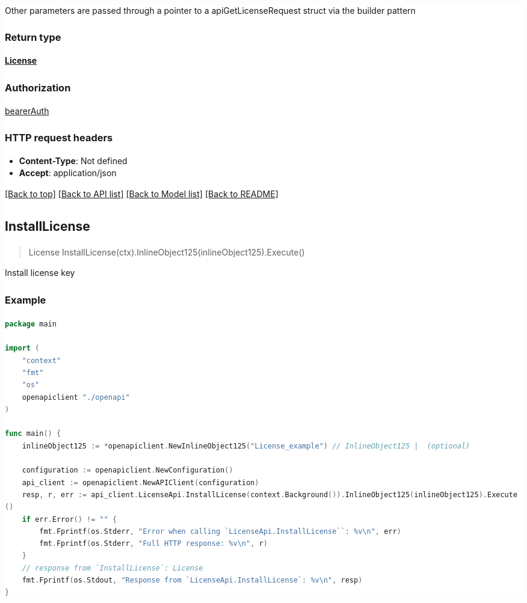 Other parameters are passed through a pointer to a apiGetLicenseRequest struct via the builder pattern


### Return type

[**License**](license.md)

### Authorization

[bearerAuth](../README.md#bearerAuth)

### HTTP request headers

- **Content-Type**: Not defined
- **Accept**: application/json

[[Back to top]](#) [[Back to API list]](../README.md#documentation-for-api-endpoints)
[[Back to Model list]](../README.md#documentation-for-models)
[[Back to README]](../README.md)


## InstallLicense

> License InstallLicense(ctx).InlineObject125(inlineObject125).Execute()

Install license key



### Example

```go
package main

import (
    "context"
    "fmt"
    "os"
    openapiclient "./openapi"
)

func main() {
    inlineObject125 := *openapiclient.NewInlineObject125("License_example") // InlineObject125 |  (optional)

    configuration := openapiclient.NewConfiguration()
    api_client := openapiclient.NewAPIClient(configuration)
    resp, r, err := api_client.LicenseApi.InstallLicense(context.Background()).InlineObject125(inlineObject125).Execute()
    if err.Error() != "" {
        fmt.Fprintf(os.Stderr, "Error when calling `LicenseApi.InstallLicense``: %v\n", err)
        fmt.Fprintf(os.Stderr, "Full HTTP response: %v\n", r)
    }
    // response from `InstallLicense`: License
    fmt.Fprintf(os.Stdout, "Response from `LicenseApi.InstallLicense`: %v\n", resp)
}
```
